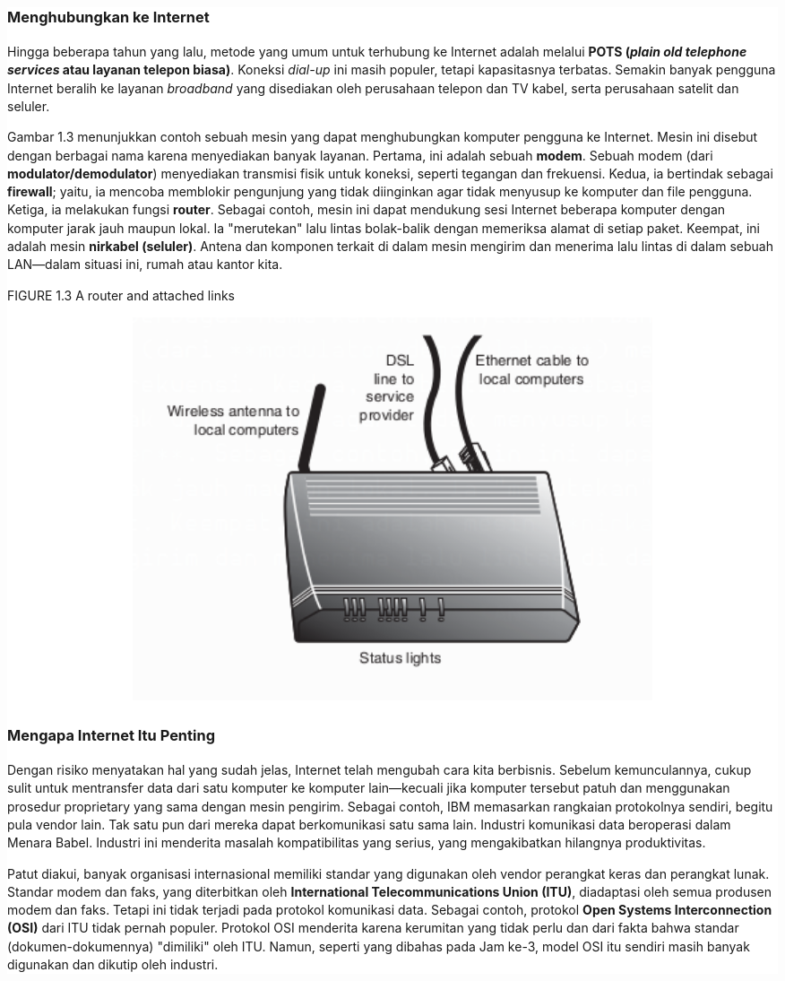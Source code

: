 ### Menghubungkan ke Internet

Hingga beberapa tahun yang lalu, metode yang umum untuk terhubung ke Internet adalah melalui **POTS (*plain old telephone services* atau layanan telepon biasa)**. Koneksi *dial-up* ini masih populer, tetapi kapasitasnya terbatas. Semakin banyak pengguna Internet beralih ke layanan *broadband* yang disediakan oleh perusahaan telepon dan TV kabel, serta perusahaan satelit dan seluler.

Gambar 1.3 menunjukkan contoh sebuah mesin yang dapat menghubungkan komputer pengguna ke Internet. Mesin ini disebut dengan berbagai nama karena menyediakan banyak layanan. Pertama, ini adalah sebuah **modem**. Sebuah modem (dari **modulator/demodulator**) menyediakan transmisi fisik untuk koneksi, seperti tegangan dan frekuensi. Kedua, ia bertindak sebagai **firewall**; yaitu, ia mencoba memblokir pengunjung yang tidak diinginkan agar tidak menyusup ke komputer dan file pengguna. Ketiga, ia melakukan fungsi **router**. Sebagai contoh, mesin ini dapat mendukung sesi Internet beberapa komputer dengan komputer jarak jauh maupun lokal. Ia "merutekan" lalu lintas bolak-balik dengan memeriksa alamat di setiap paket. Keempat, ini adalah mesin **nirkabel (seluler)**. Antena dan komponen terkait di dalam mesin mengirim dan menerima lalu lintas di dalam sebuah LAN—dalam situasi ini, rumah atau kantor kita.

FIGURE 1.3
A router and
attached links

<p align="center">
  <img src="images/book-sams_teach_yourself_networking/figure-1.3.png" alt="gambar" width="580"/>
</p>

### Mengapa Internet Itu Penting

Dengan risiko menyatakan hal yang sudah jelas, Internet telah mengubah cara kita berbisnis. Sebelum kemunculannya, cukup sulit untuk mentransfer data dari satu komputer ke komputer lain—kecuali jika komputer tersebut patuh dan menggunakan prosedur proprietary yang sama dengan mesin pengirim. Sebagai contoh, IBM memasarkan rangkaian protokolnya sendiri, begitu pula vendor lain. Tak satu pun dari mereka dapat berkomunikasi satu sama lain. Industri komunikasi data beroperasi dalam Menara Babel. Industri ini menderita masalah kompatibilitas yang serius, yang mengakibatkan hilangnya produktivitas.

Patut diakui, banyak organisasi internasional memiliki standar yang digunakan oleh vendor perangkat keras dan perangkat lunak. Standar modem dan faks, yang diterbitkan oleh **International Telecommunications Union (ITU)**, diadaptasi oleh semua produsen modem dan faks. Tetapi ini tidak terjadi pada protokol komunikasi data. Sebagai contoh, protokol **Open Systems Interconnection (OSI)** dari ITU tidak pernah populer. Protokol OSI menderita karena kerumitan yang tidak perlu dan dari fakta bahwa standar (dokumen-dokumennya) "dimiliki" oleh ITU. Namun, seperti yang dibahas pada Jam ke-3, model OSI itu sendiri masih banyak digunakan dan dikutip oleh industri.
